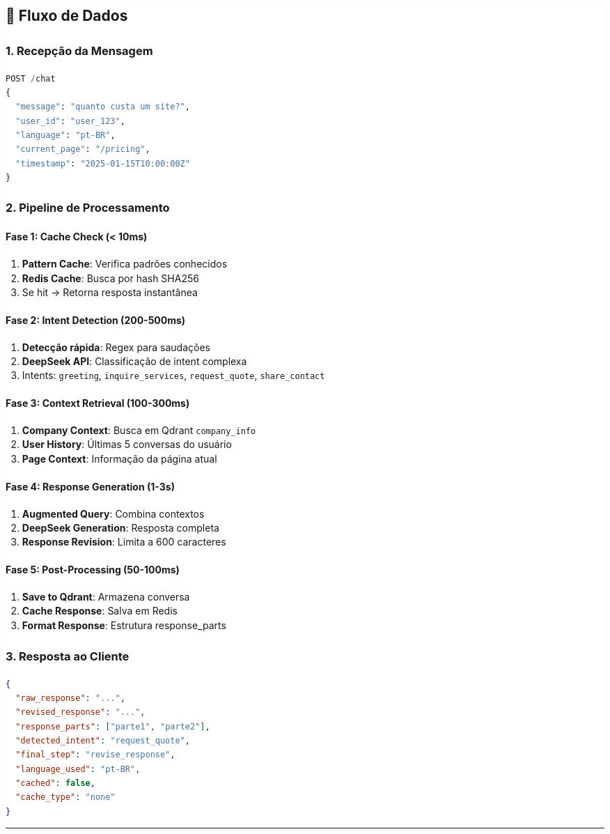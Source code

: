 
## 🔄 Fluxo de Dados

### 1. Recepção da Mensagem
```python
POST /chat
{
  "message": "quanto custa um site?",
  "user_id": "user_123",
  "language": "pt-BR",
  "current_page": "/pricing",
  "timestamp": "2025-01-15T10:00:00Z"
}
```

### 2. Pipeline de Processamento

#### Fase 1: Cache Check (< 10ms)
1. **Pattern Cache**: Verifica padrões conhecidos
2. **Redis Cache**: Busca por hash SHA256
3. Se hit → Retorna resposta instantânea

#### Fase 2: Intent Detection (200-500ms)
1. **Detecção rápida**: Regex para saudações
2. **DeepSeek API**: Classificação de intent complexa
3. Intents: `greeting`, `inquire_services`, `request_quote`, `share_contact`

#### Fase 3: Context Retrieval (100-300ms)
1. **Company Context**: Busca em Qdrant `company_info`
2. **User History**: Últimas 5 conversas do usuário
3. **Page Context**: Informação da página atual

#### Fase 4: Response Generation (1-3s)
1. **Augmented Query**: Combina contextos
2. **DeepSeek Generation**: Resposta completa
3. **Response Revision**: Limita a 600 caracteres

#### Fase 5: Post-Processing (50-100ms)
1. **Save to Qdrant**: Armazena conversa
2. **Cache Response**: Salva em Redis
3. **Format Response**: Estrutura response_parts

### 3. Resposta ao Cliente
```json
{
  "raw_response": "...",
  "revised_response": "...",
  "response_parts": ["parte1", "parte2"],
  "detected_intent": "request_quote",
  "final_step": "revise_response",
  "language_used": "pt-BR",
  "cached": false,
  "cache_type": "none"
}
```

---